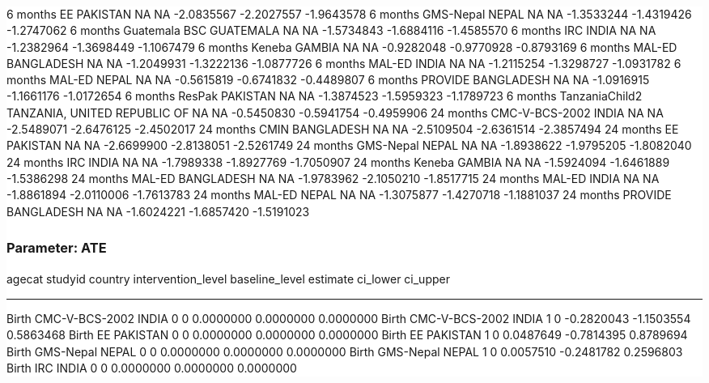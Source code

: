 6 months    EE               PAKISTAN                       NA                   NA                -2.0835567   -2.2027557   -1.9643578
6 months    GMS-Nepal        NEPAL                          NA                   NA                -1.3533244   -1.4319426   -1.2747062
6 months    Guatemala BSC    GUATEMALA                      NA                   NA                -1.5734843   -1.6884116   -1.4585570
6 months    IRC              INDIA                          NA                   NA                -1.2382964   -1.3698449   -1.1067479
6 months    Keneba           GAMBIA                         NA                   NA                -0.9282048   -0.9770928   -0.8793169
6 months    MAL-ED           BANGLADESH                     NA                   NA                -1.2049931   -1.3222136   -1.0877726
6 months    MAL-ED           INDIA                          NA                   NA                -1.2115254   -1.3298727   -1.0931782
6 months    MAL-ED           NEPAL                          NA                   NA                -0.5615819   -0.6741832   -0.4489807
6 months    PROVIDE          BANGLADESH                     NA                   NA                -1.0916915   -1.1661176   -1.0172654
6 months    ResPak           PAKISTAN                       NA                   NA                -1.3874523   -1.5959323   -1.1789723
6 months    TanzaniaChild2   TANZANIA, UNITED REPUBLIC OF   NA                   NA                -0.5450830   -0.5941754   -0.4959906
24 months   CMC-V-BCS-2002   INDIA                          NA                   NA                -2.5489071   -2.6476125   -2.4502017
24 months   CMIN             BANGLADESH                     NA                   NA                -2.5109504   -2.6361514   -2.3857494
24 months   EE               PAKISTAN                       NA                   NA                -2.6699900   -2.8138051   -2.5261749
24 months   GMS-Nepal        NEPAL                          NA                   NA                -1.8938622   -1.9795205   -1.8082040
24 months   IRC              INDIA                          NA                   NA                -1.7989338   -1.8927769   -1.7050907
24 months   Keneba           GAMBIA                         NA                   NA                -1.5924094   -1.6461889   -1.5386298
24 months   MAL-ED           BANGLADESH                     NA                   NA                -1.9783962   -2.1050210   -1.8517715
24 months   MAL-ED           INDIA                          NA                   NA                -1.8861894   -2.0110006   -1.7613783
24 months   MAL-ED           NEPAL                          NA                   NA                -1.3075877   -1.4270718   -1.1881037
24 months   PROVIDE          BANGLADESH                     NA                   NA                -1.6024221   -1.6857420   -1.5191023


### Parameter: ATE


agecat      studyid          country                        intervention_level   baseline_level      estimate     ci_lower     ci_upper
----------  ---------------  -----------------------------  -------------------  ---------------  -----------  -----------  -----------
Birth       CMC-V-BCS-2002   INDIA                          0                    0                  0.0000000    0.0000000    0.0000000
Birth       CMC-V-BCS-2002   INDIA                          1                    0                 -0.2820043   -1.1503554    0.5863468
Birth       EE               PAKISTAN                       0                    0                  0.0000000    0.0000000    0.0000000
Birth       EE               PAKISTAN                       1                    0                  0.0487649   -0.7814395    0.8789694
Birth       GMS-Nepal        NEPAL                          0                    0                  0.0000000    0.0000000    0.0000000
Birth       GMS-Nepal        NEPAL                          1                    0                  0.0057510   -0.2481782    0.2596803
Birth       IRC              INDIA                          0                    0                  0.0000000    0.0000000    0.0000000